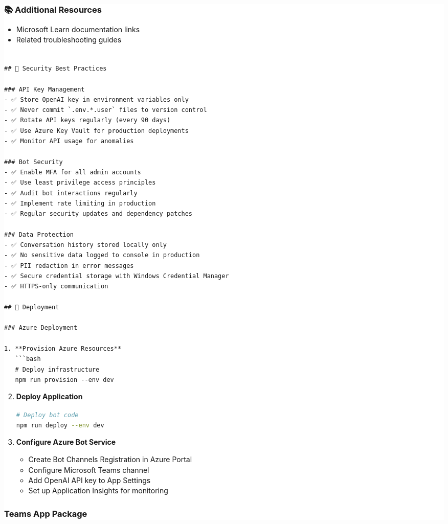 
### 📚 Additional Resources
- Microsoft Learn documentation links
- Related troubleshooting guides
```

## 🔐 Security Best Practices

### API Key Management
- ✅ Store OpenAI key in environment variables only
- ✅ Never commit `.env.*.user` files to version control
- ✅ Rotate API keys regularly (every 90 days)
- ✅ Use Azure Key Vault for production deployments
- ✅ Monitor API usage for anomalies

### Bot Security
- ✅ Enable MFA for all admin accounts
- ✅ Use least privilege access principles
- ✅ Audit bot interactions regularly
- ✅ Implement rate limiting in production
- ✅ Regular security updates and dependency patches

### Data Protection
- ✅ Conversation history stored locally only
- ✅ No sensitive data logged to console in production
- ✅ PII redaction in error messages
- ✅ Secure credential storage with Windows Credential Manager
- ✅ HTTPS-only communication

## 🚢 Deployment

### Azure Deployment

1. **Provision Azure Resources**
   ```bash
   # Deploy infrastructure
   npm run provision --env dev
   ```

2. **Deploy Application**
   ```bash
   # Deploy bot code
   npm run deploy --env dev
   ```

3. **Configure Azure Bot Service**
   - Create Bot Channels Registration in Azure Portal
   - Configure Microsoft Teams channel
   - Add OpenAI API key to App Settings
   - Set up Application Insights for monitoring

### Teams App Package
